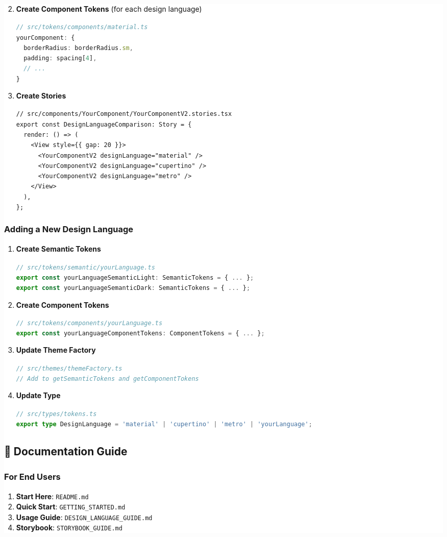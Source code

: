 2. **Create Component Tokens** (for each design language)
   ```ts
   // src/tokens/components/material.ts
   yourComponent: {
     borderRadius: borderRadius.sm,
     padding: spacing[4],
     // ...
   }
   ```

3. **Create Stories**
   ```tsx
   // src/components/YourComponent/YourComponentV2.stories.tsx
   export const DesignLanguageComparison: Story = {
     render: () => (
       <View style={{ gap: 20 }}>
         <YourComponentV2 designLanguage="material" />
         <YourComponentV2 designLanguage="cupertino" />
         <YourComponentV2 designLanguage="metro" />
       </View>
     ),
   };
   ```

### Adding a New Design Language

1. **Create Semantic Tokens**
   ```ts
   // src/tokens/semantic/yourLanguage.ts
   export const yourLanguageSemanticLight: SemanticTokens = { ... };
   export const yourLanguageSemanticDark: SemanticTokens = { ... };
   ```

2. **Create Component Tokens**
   ```ts
   // src/tokens/components/yourLanguage.ts
   export const yourLanguageComponentTokens: ComponentTokens = { ... };
   ```

3. **Update Theme Factory**
   ```ts
   // src/themes/themeFactory.ts
   // Add to getSemanticTokens and getComponentTokens
   ```

4. **Update Type**
   ```ts
   // src/types/tokens.ts
   export type DesignLanguage = 'material' | 'cupertino' | 'metro' | 'yourLanguage';
   ```

## 📖 Documentation Guide

### For End Users
1. **Start Here**: `README.md`
2. **Quick Start**: `GETTING_STARTED.md`
3. **Usage Guide**: `DESIGN_LANGUAGE_GUIDE.md`
4. **Storybook**: `STORYBOOK_GUIDE.md`

